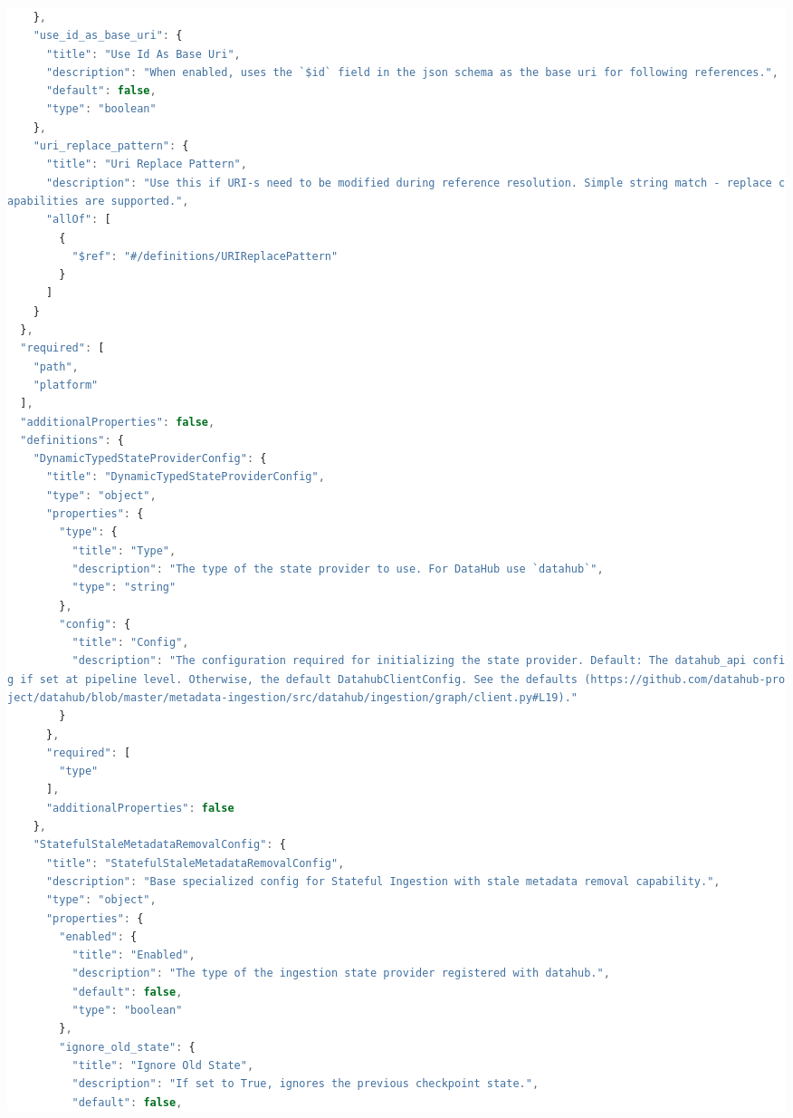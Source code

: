 ```javascript
    },
    "use_id_as_base_uri": {
      "title": "Use Id As Base Uri",
      "description": "When enabled, uses the `$id` field in the json schema as the base uri for following references.",
      "default": false,
      "type": "boolean"
    },
    "uri_replace_pattern": {
      "title": "Uri Replace Pattern",
      "description": "Use this if URI-s need to be modified during reference resolution. Simple string match - replace capabilities are supported.",
      "allOf": [
        {
          "$ref": "#/definitions/URIReplacePattern"
        }
      ]
    }
  },
  "required": [
    "path",
    "platform"
  ],
  "additionalProperties": false,
  "definitions": {
    "DynamicTypedStateProviderConfig": {
      "title": "DynamicTypedStateProviderConfig",
      "type": "object",
      "properties": {
        "type": {
          "title": "Type",
          "description": "The type of the state provider to use. For DataHub use `datahub`",
          "type": "string"
        },
        "config": {
          "title": "Config",
          "description": "The configuration required for initializing the state provider. Default: The datahub_api config if set at pipeline level. Otherwise, the default DatahubClientConfig. See the defaults (https://github.com/datahub-project/datahub/blob/master/metadata-ingestion/src/datahub/ingestion/graph/client.py#L19)."
        }
      },
      "required": [
        "type"
      ],
      "additionalProperties": false
    },
    "StatefulStaleMetadataRemovalConfig": {
      "title": "StatefulStaleMetadataRemovalConfig",
      "description": "Base specialized config for Stateful Ingestion with stale metadata removal capability.",
      "type": "object",
      "properties": {
        "enabled": {
          "title": "Enabled",
          "description": "The type of the ingestion state provider registered with datahub.",
          "default": false,
          "type": "boolean"
        },
        "ignore_old_state": {
          "title": "Ignore Old State",
          "description": "If set to True, ignores the previous checkpoint state.",
          "default": false,
```